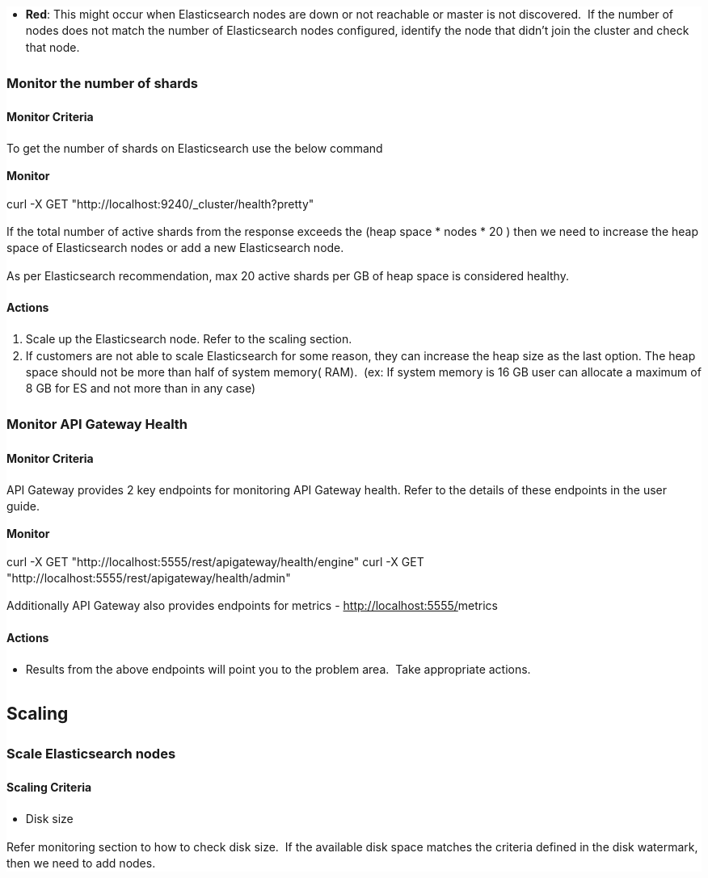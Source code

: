 *   **Red**: This might occur when Elasticsearch nodes are down or not reachable or master is not discovered.  If the number of nodes does not match the number of Elasticsearch nodes configured, identify the node that didn’t join the cluster and check that node.

### Monitor the number of shards

#### Monitor Criteria

To get the number of shards on Elasticsearch use the below command

**Monitor**

curl -X GET "http://localhost:9240/\_cluster/health?pretty"

If the total number of active shards from the response exceeds the (heap space \* nodes \* 20 ) then we need to increase the heap space of Elasticsearch nodes or add a new Elasticsearch node.

As per Elasticsearch recommendation, max 20 active shards per GB of heap space is considered healthy.

#### Actions

1.  Scale up the Elasticsearch node. Refer to the scaling section.
2.  If customers are not able to scale Elasticsearch for some reason, they can increase the heap size as the last option. The heap space should not be more than half of system memory( RAM).  (ex: If system memory is 16 GB user can allocate a maximum of 8 GB for ES and not more than in any case)

### Monitor API Gateway Health

#### Monitor Criteria 

API Gateway provides 2 key endpoints for monitoring API Gateway health. Refer to the details of these endpoints in the user guide.

**Monitor**

curl -X GET "http://localhost:5555/rest/apigateway/health/engine"
curl -X GET "http://localhost:5555/rest/apigateway/health/admin"

Additionally API Gateway also provides endpoints for metrics - [http://localhost:5555/](http://localhost:5555/rest/apigateway/health/engine)metrics 

#### Actions

*   Results from the above endpoints will point you to the problem area.  Take appropriate actions. 

Scaling
-------

### Scale Elasticsearch nodes

#### Scaling Criteria

*   Disk size

Refer monitoring section to how to check disk size.  If the available disk space matches the criteria defined in the disk watermark, then we need to add nodes.
